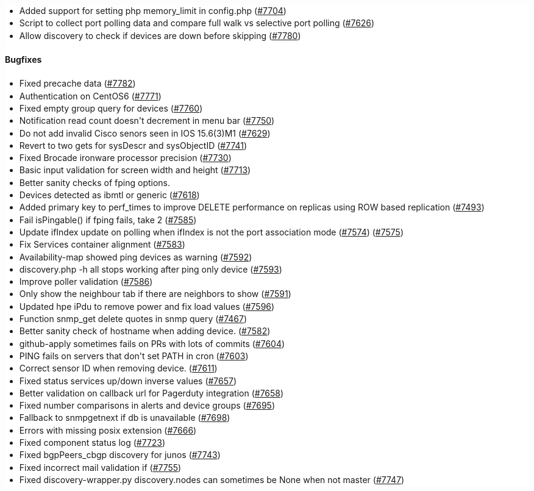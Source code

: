 * Added support for setting php memory_limit in config.php ([#7704](https://github.com/librenms/librenms/pull/7704))
* Script to collect port polling data and compare full walk vs selective port polling ([#7626](https://github.com/librenms/librenms/pull/7626))
* Allow discovery to check if devices are down before skipping ([#7780](https://github.com/librenms/librenms/pull/7780))

#### Bugfixes
* Fixed precache data ([#7782](https://github.com/librenms/librenms/issues/7782))
* Authentication on CentOS6 ([#7771](https://github.com/librenms/librenms/issues/7771))
* Fixed empty group query for devices ([#7760](https://github.com/librenms/librenms/issues/7760))
* Notification read count doesn't decrement in menu bar ([#7750](https://github.com/librenms/librenms/issues/7750))
* Do not add invalid Cisco senors seen in IOS 15.6(3)M1 ([#7629](https://github.com/librenms/librenms/issues/7629))
* Revert to two gets for sysDescr and sysObjectID ([#7741](https://github.com/librenms/librenms/issues/7741))
* Fixed Brocade ironware processor precision ([#7730](https://github.com/librenms/librenms/issues/7730))
* Basic input validation for screen width and height ([#7713](https://github.com/librenms/librenms/issues/7713))
* Better sanity checks of fping options.
* Devices detected as ibmtl or generic ([#7618](https://github.com/librenms/librenms/issues/7618))
* Added primary key to perf_times to improve DELETE performance on replicas using ROW based replication ([#7493](https://github.com/librenms/librenms/issues/7493))
* Fail isPingable() if fping fails, take 2 ([#7585](https://github.com/librenms/librenms/issues/7585))
* Update ifIndex update on polling when ifIndex is not the port association mode ([#7574](https://github.com/librenms/librenms/issues/7574)) ([#7575](https://github.com/librenms/librenms/issues/7575))
* Fix Services container alignment ([#7583](https://github.com/librenms/librenms/pull/7583))
* Availability-map showed ping devices as warning ([#7592](https://github.com/librenms/librenms/pull/7592))
* discovery.php -h all stops working after ping only device ([#7593](https://github.com/librenms/librenms/pull/7593))
* Improve poller validation ([#7586](https://github.com/librenms/librenms/pull/7586))
* Only show the neighbour tab if there are neighbors to show ([#7591](https://github.com/librenms/librenms/pull/7591))
* Updated hpe iPdu to remove power and fix load values ([#7596](https://github.com/librenms/librenms/pull/7596))
* Function snmp_get delete quotes in snmp query ([#7467](https://github.com/librenms/librenms/pull/7467))
* Better sanity check of hostname when adding device. ([#7582](https://github.com/librenms/librenms/pull/7582))
* github-apply sometimes fails on PRs with lots of commits ([#7604](https://github.com/librenms/librenms/pull/7604))
* PING fails on servers that don't set PATH in cron ([#7603](https://github.com/librenms/librenms/pull/7603))
* Correct sensor ID when removing device. ([#7611](https://github.com/librenms/librenms/pull/7611))
* Fixed status services up/down inverse values ([#7657](https://github.com/librenms/librenms/pull/7657))
* Better validation on callback url for Pagerduty integration ([#7658](https://github.com/librenms/librenms/pull/7658))
* Fixed number comparisons in alerts and device groups ([#7695](https://github.com/librenms/librenms/pull/7695))
* Fallback to snmpgetnext if db is unavailable ([#7698](https://github.com/librenms/librenms/pull/7698))
* Errors with missing posix extension ([#7666](https://github.com/librenms/librenms/pull/7666))
* Fixed component status log ([#7723](https://github.com/librenms/librenms/pull/7723))
* Fixed bgpPeers_cbgp discovery for junos ([#7743](https://github.com/librenms/librenms/pull/7743))
* Fixed incorrect mail validation if ([#7755](https://github.com/librenms/librenms/pull/7755))
* Fixed discovery-wrapper.py discovery.nodes can sometimes be None when not master ([#7747](https://github.com/librenms/librenms/pull/7747))